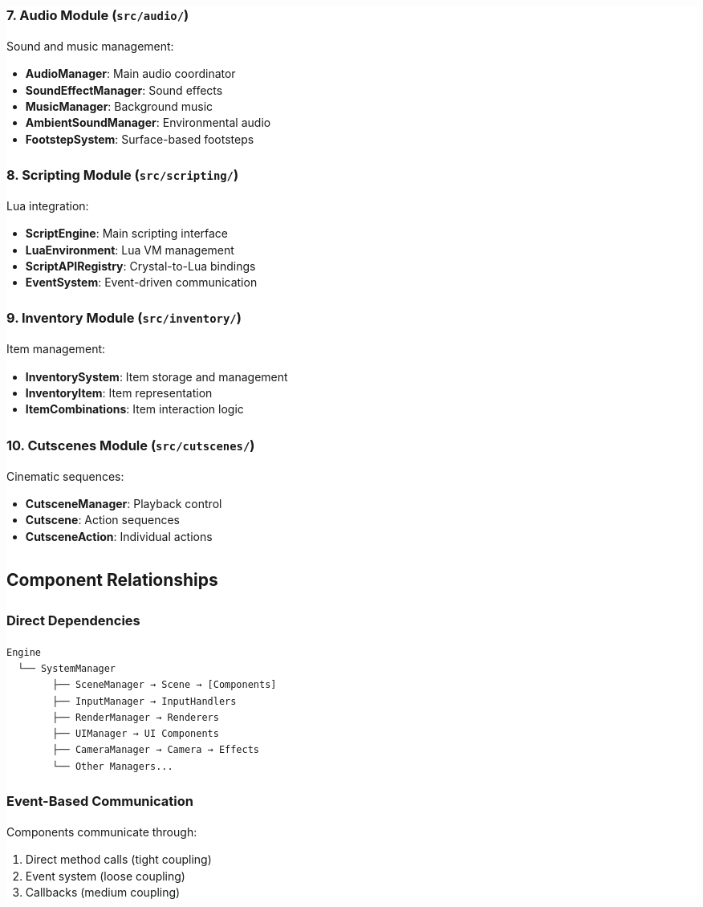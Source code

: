### 7. Audio Module (`src/audio/`)

Sound and music management:

- **AudioManager**: Main audio coordinator
- **SoundEffectManager**: Sound effects
- **MusicManager**: Background music
- **AmbientSoundManager**: Environmental audio
- **FootstepSystem**: Surface-based footsteps

### 8. Scripting Module (`src/scripting/`)

Lua integration:

- **ScriptEngine**: Main scripting interface
- **LuaEnvironment**: Lua VM management
- **ScriptAPIRegistry**: Crystal-to-Lua bindings
- **EventSystem**: Event-driven communication

### 9. Inventory Module (`src/inventory/`)

Item management:

- **InventorySystem**: Item storage and management
- **InventoryItem**: Item representation
- **ItemCombinations**: Item interaction logic

### 10. Cutscenes Module (`src/cutscenes/`)

Cinematic sequences:

- **CutsceneManager**: Playback control
- **Cutscene**: Action sequences
- **CutsceneAction**: Individual actions

## Component Relationships

### Direct Dependencies
```
Engine
  └── SystemManager
        ├── SceneManager → Scene → [Components]
        ├── InputManager → InputHandlers
        ├── RenderManager → Renderers
        ├── UIManager → UI Components
        ├── CameraManager → Camera → Effects
        └── Other Managers...
```

### Event-Based Communication
Components communicate through:
1. Direct method calls (tight coupling)
2. Event system (loose coupling)
3. Callbacks (medium coupling)
